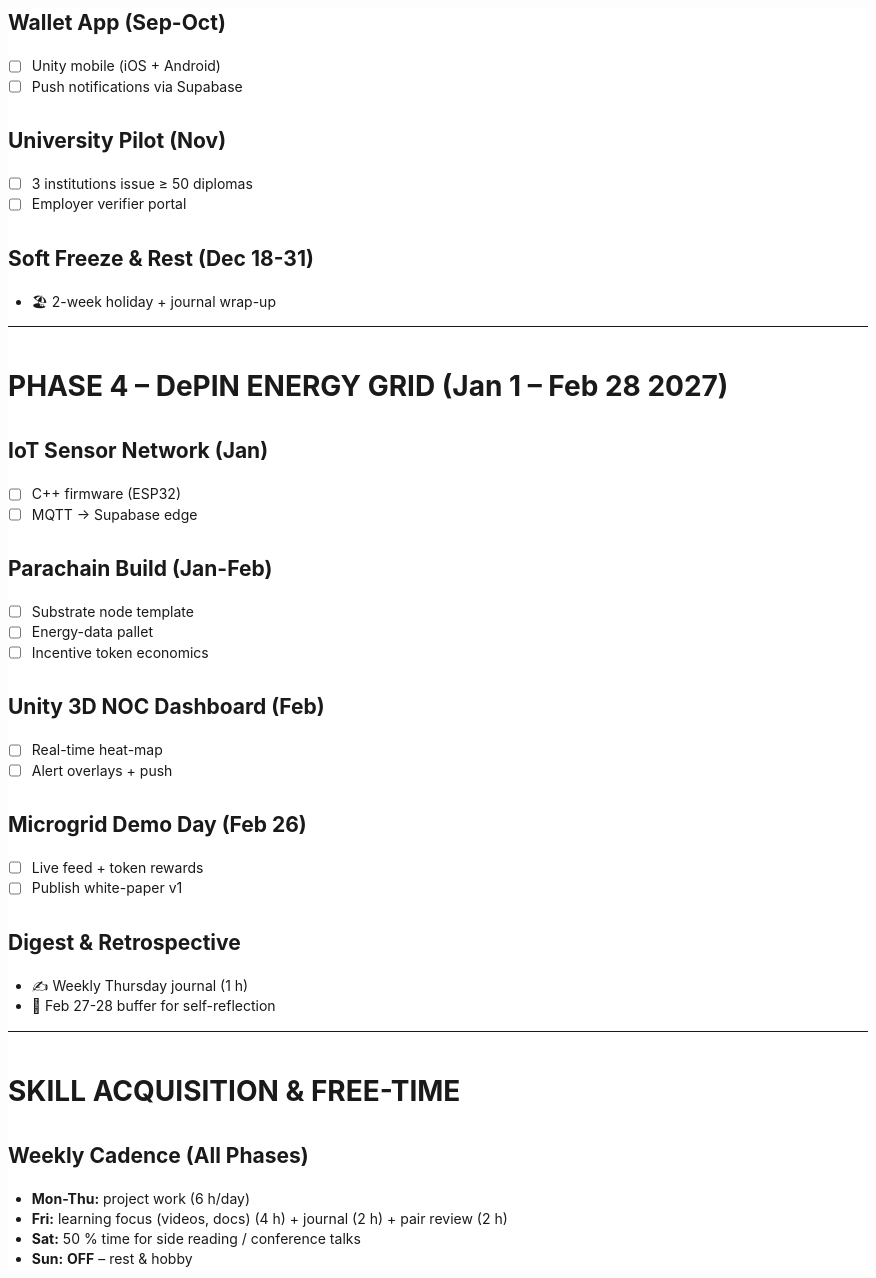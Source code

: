 ## Wallet App (Sep-Oct)
- [ ] Unity mobile (iOS + Android)
- [ ] Push notifications via Supabase

## University Pilot (Nov)
- [ ] 3 institutions issue ≥ 50 diplomas
- [ ] Employer verifier portal

## Soft Freeze & Rest (Dec 18-31)
- 🏖️ 2-week holiday + journal wrap-up

---

# PHASE 4 – DePIN ENERGY GRID (Jan 1 – Feb 28 2027)

## IoT Sensor Network (Jan)
- [ ] C++ firmware (ESP32)
- [ ] MQTT → Supabase edge

## Parachain Build (Jan-Feb)
- [ ] Substrate node template
- [ ] Energy-data pallet
- [ ] Incentive token economics

## Unity 3D NOC Dashboard (Feb)
- [ ] Real-time heat-map
- [ ] Alert overlays + push

## Microgrid Demo Day (Feb 26)
- [ ] Live feed + token rewards
- [ ] Publish white-paper v1

## Digest & Retrospective
- ✍️ Weekly Thursday journal (1 h)
- 🌱 Feb 27-28 buffer for self-reflection

---

# SKILL ACQUISITION & FREE-TIME

## Weekly Cadence (All Phases)
- **Mon-Thu:** project work (6 h/day)
- **Fri:** learning focus (videos, docs) (4 h) + journal (2 h) + pair review (2 h)
- **Sat:** 50 % time for side reading / conference talks
- **Sun:** **OFF** – rest & hobby
